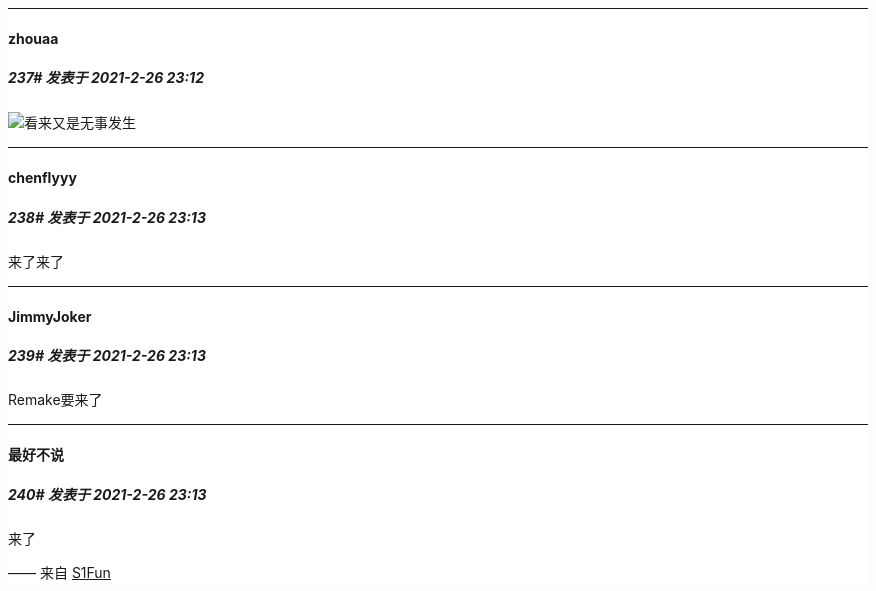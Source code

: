 





*****

####  zhouaa  
##### 237#       发表于 2021-2-26 23:12



<img src="https://static.saraba1st.com/image/smiley/face2017/067.png" referrerpolicy="no-referrer">看来又是无事发生







*****

####  chenflyyy  
##### 238#       发表于 2021-2-26 23:13




来了来了







*****

####  JimmyJoker  
##### 239#       发表于 2021-2-26 23:13




Remake要来了







*****

####  最好不说  
##### 240#       发表于 2021-2-26 23:13




来了

—— 来自 [S1Fun](https://s1fun.koalcat.com)






